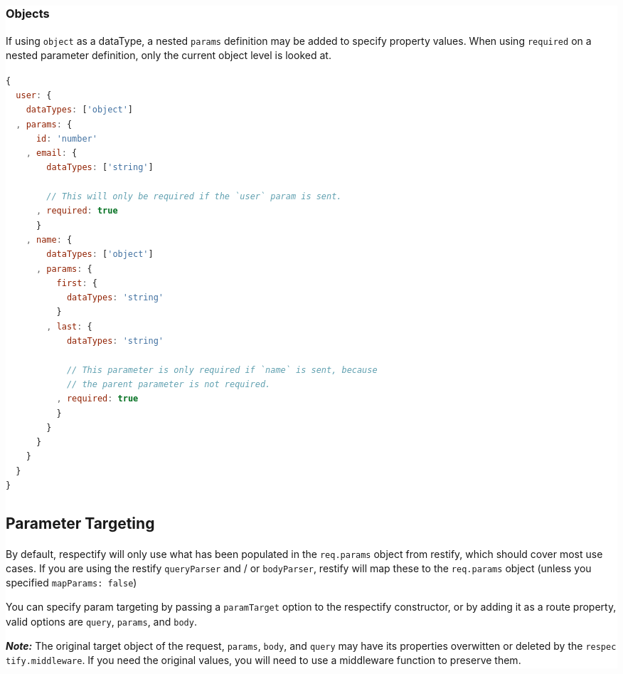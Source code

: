 ### Objects

If using `object` as a dataType, a nested `params` definition may be added to 
specify property values. When using `required` on a nested parameter definition, 
only the current object level is looked at. 

```js
{
  user: {
    dataTypes: ['object']
  , params: {
      id: 'number'
    , email: {
        dataTypes: ['string']

        // This will only be required if the `user` param is sent.
      , required: true
      }
    , name: {
        dataTypes: ['object']
      , params: {
          first: {
            dataTypes: 'string'
          }
        , last: {
            dataTypes: 'string'

            // This parameter is only required if `name` is sent, because 
            // the parent parameter is not required. 
          , required: true
          }
        }
      }
    }
  }
}
```


Parameter Targeting
-------------------

By default, respectify will only use what has been populated in the `req.params` 
object from restify, which should cover most use cases.  If you are using the restify 
`queryParser` and / or `bodyParser`, restify will map these to the `req.params` 
object (unless you specified `mapParams: false`)

You can specify param targeting by passing a `paramTarget` option to the respectify 
constructor, or by adding it as a route property, valid options are `query`, `params`, 
and `body`.

***Note:*** The original target object of the request, `params`, `body`, and `query` 
may have its properties overwitten or deleted by the `respectify.middleware`. If you 
need the original values, you will need to use a middleware function to preserve them.
